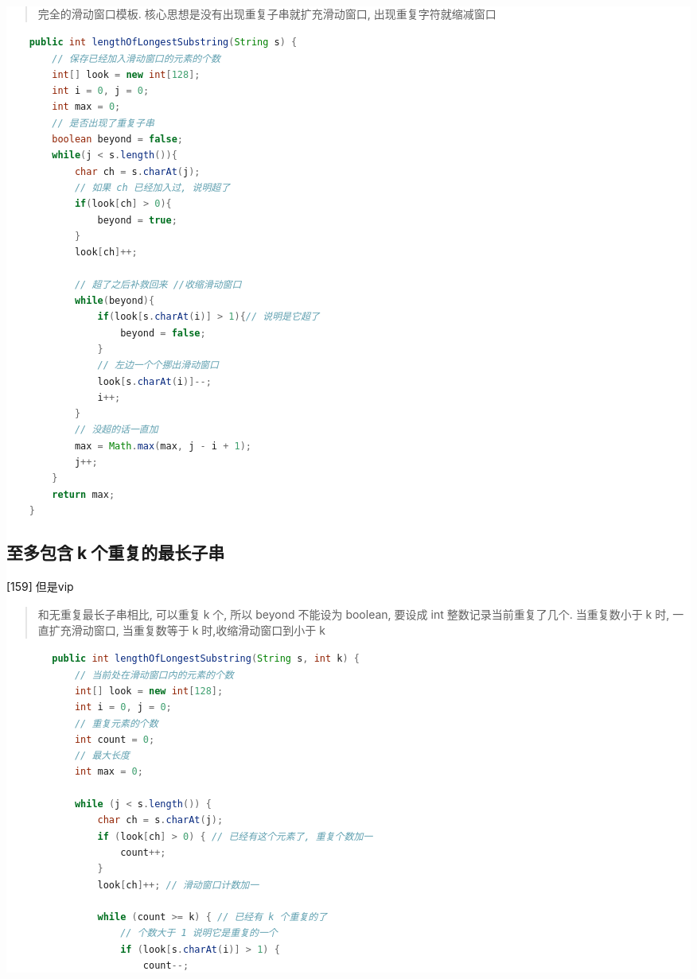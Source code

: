 

> 完全的滑动窗口模板. 核心思想是没有出现重复子串就扩充滑动窗口, 出现重复字符就缩减窗口 

```java
    public int lengthOfLongestSubstring(String s) {
        // 保存已经加入滑动窗口的元素的个数
        int[] look = new int[128];
        int i = 0, j = 0;
        int max = 0;
        // 是否出现了重复子串
        boolean beyond = false;
        while(j < s.length()){
            char ch = s.charAt(j);
            // 如果 ch 已经加入过, 说明超了
            if(look[ch] > 0){
                beyond = true;
            }
            look[ch]++;

            // 超了之后补救回来 //收缩滑动窗口
            while(beyond){
                if(look[s.charAt(i)] > 1){// 说明是它超了
                    beyond = false;
                }
                // 左边一个个挪出滑动窗口
                look[s.charAt(i)]--;
                i++;
            }
            // 没超的话一直加
            max = Math.max(max, j - i + 1);
            j++; 
        }
        return max;
    }
```



## 至多包含 k 个重复的最长子串

[159] 但是vip

> 和无重复最长子串相比, 可以重复 k 个, 所以 beyond 不能设为 boolean, 要设成 int 整数记录当前重复了几个. 当重复数小于 k 时, 一直扩充滑动窗口, 当重复数等于 k 时,收缩滑动窗口到小于 k

```java
        public int lengthOfLongestSubstring(String s, int k) {
            // 当前处在滑动窗口内的元素的个数
            int[] look = new int[128];
            int i = 0, j = 0;
            // 重复元素的个数
            int count = 0;
            // 最大长度
            int max = 0;

            while (j < s.length()) {
                char ch = s.charAt(j);
                if (look[ch] > 0) { // 已经有这个元素了, 重复个数加一
                    count++;
                }
                look[ch]++; // 滑动窗口计数加一

                while (count >= k) { // 已经有 k 个重复的了
                    // 个数大于 1 说明它是重复的一个
                    if (look[s.charAt(i)] > 1) {
                        count--;
```